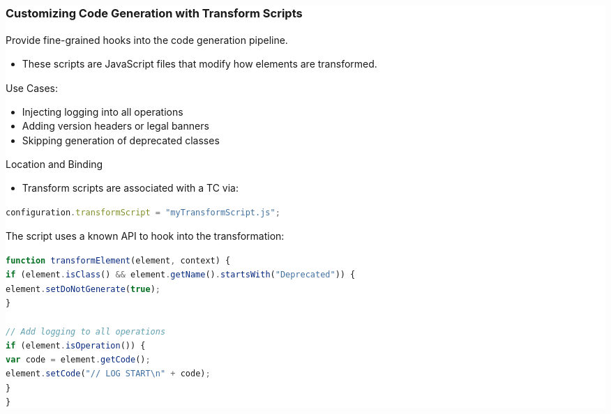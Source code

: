 ### Customizing Code Generation with Transform Scripts

Provide fine-grained hooks into the code generation pipeline. 
- These scripts are JavaScript files that modify how elements are transformed.

Use Cases:
- Injecting logging into all operations
- Adding version headers or legal banners
- Skipping generation of deprecated classes

Location and Binding
- Transform scripts are associated with a TC via:

```javascript
configuration.transformScript = "myTransformScript.js";
```
    
The script uses a known API to hook into the transformation:

```javascript
function transformElement(element, context) {
if (element.isClass() && element.getName().startsWith("Deprecated")) {
element.setDoNotGenerate(true);
}

// Add logging to all operations
if (element.isOperation()) {
var code = element.getCode();
element.setCode("// LOG START\n" + code);
}
}
```
